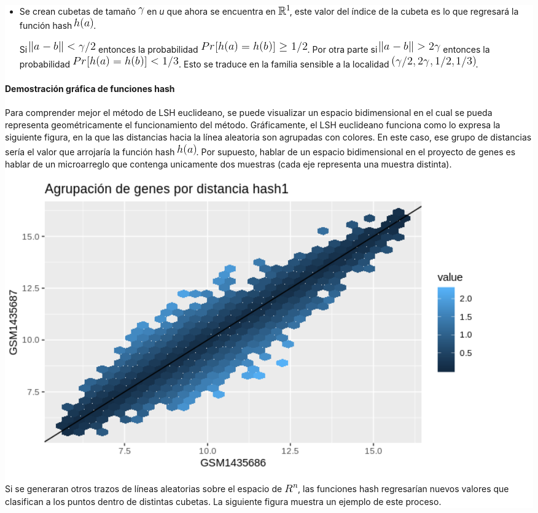 -   Se crean cubetas de tamaño ![alt text](imagenes/gamma.gif) en *u* que ahora se encuentra en ![alt text](imagenes/r1.gif), este valor del índice de la cubeta es lo que regresará la función hash ![alt text](imagenes/ha.gif).

    Si ![](imagenes/gamma_02.gif) entonces la probabilidad ![](imagenes/proba1.gif). Por otra parte si ![](imagenes/abgamma.gif) entonces la probabilidad ![](imagenes/nuevo.gif). Esto se traduce en la familia sensible a la localidad ![](imagenes/familia.gif).

#### **Demostración gráfica de funciones hash**

Para comprender mejor el método de LSH euclideano, se puede visualizar un espacio bidimensional en el cual se pueda representa geométricamente el funcionamiento del método. Gráficamente, el LSH euclideano funciona como lo expresa la siguiente figura, en la que las distancias hacia la línea aleatoria son agrupadas con colores. En este caso, ese grupo de distancias sería el valor que arrojaría la función hash ![](imagenes/ha.gif). Por supuesto, hablar de un espacio bidimensional en el proyecto de genes es hablar de un microarreglo que contenga unicamente dos muestras (cada eje representa una muestra distinta).

![](imagenes/hash01.png "hash1")

Si se generaran otros trazos de líneas aleatorias sobre el espacio de ![alt text](imagenes/rn.gif), las funciones hash regresarían nuevos valores que clasifican a los puntos dentro de distintas cubetas. La siguiente figura muestra un ejemplo de este proceso.
